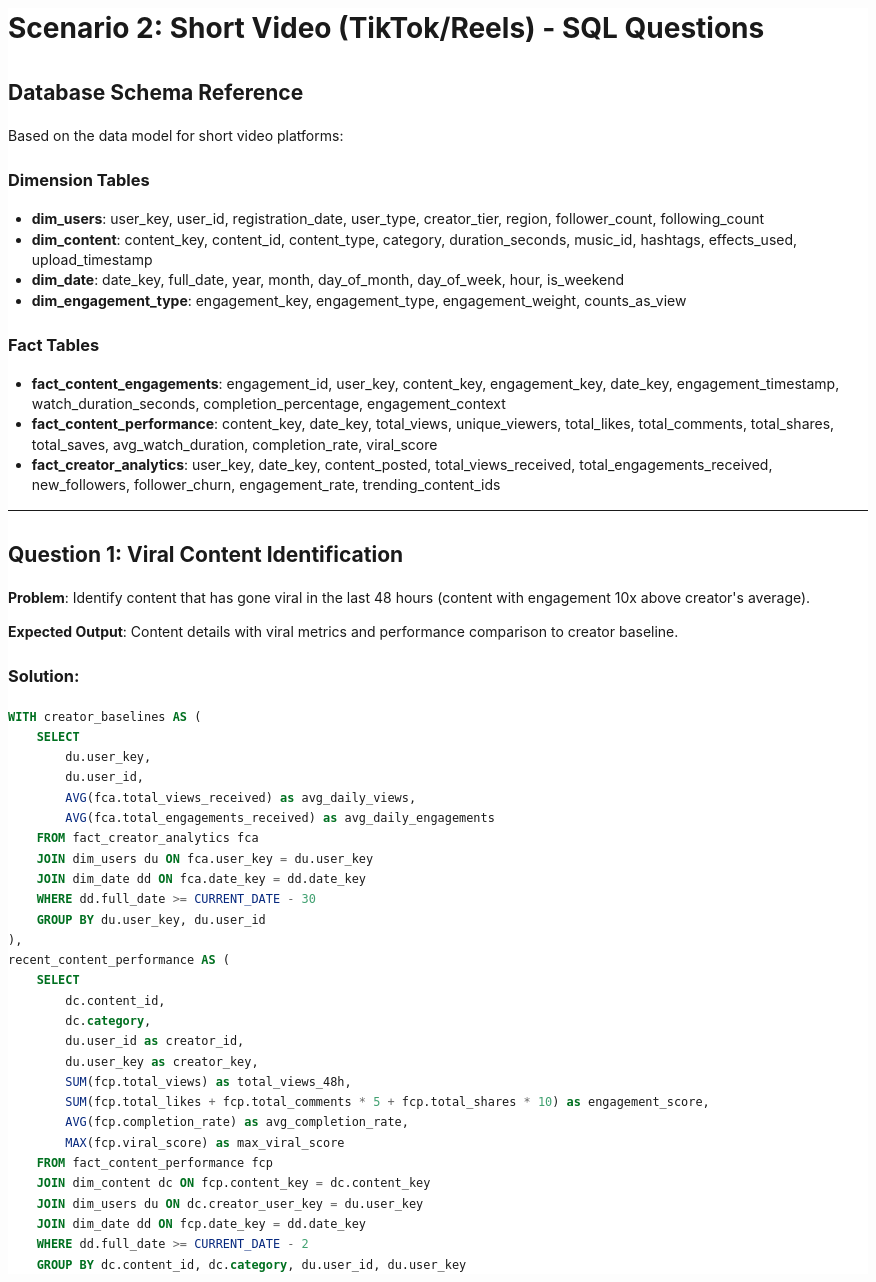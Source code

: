 # Scenario 2: Short Video (TikTok/Reels) - SQL Questions

## Database Schema Reference

Based on the data model for short video platforms:

### Dimension Tables
- **dim_users**: user_key, user_id, registration_date, user_type, creator_tier, region, follower_count, following_count
- **dim_content**: content_key, content_id, content_type, category, duration_seconds, music_id, hashtags, effects_used, upload_timestamp
- **dim_date**: date_key, full_date, year, month, day_of_month, day_of_week, hour, is_weekend
- **dim_engagement_type**: engagement_key, engagement_type, engagement_weight, counts_as_view

### Fact Tables
- **fact_content_engagements**: engagement_id, user_key, content_key, engagement_key, date_key, engagement_timestamp, watch_duration_seconds, completion_percentage, engagement_context
- **fact_content_performance**: content_key, date_key, total_views, unique_viewers, total_likes, total_comments, total_shares, total_saves, avg_watch_duration, completion_rate, viral_score
- **fact_creator_analytics**: user_key, date_key, content_posted, total_views_received, total_engagements_received, new_followers, follower_churn, engagement_rate, trending_content_ids

---

## Question 1: Viral Content Identification

**Problem**: Identify content that has gone viral in the last 48 hours (content with engagement 10x above creator's average).

**Expected Output**: Content details with viral metrics and performance comparison to creator baseline.

### Solution:
```sql
WITH creator_baselines AS (
    SELECT 
        du.user_key,
        du.user_id,
        AVG(fca.total_views_received) as avg_daily_views,
        AVG(fca.total_engagements_received) as avg_daily_engagements
    FROM fact_creator_analytics fca
    JOIN dim_users du ON fca.user_key = du.user_key  
    JOIN dim_date dd ON fca.date_key = dd.date_key
    WHERE dd.full_date >= CURRENT_DATE - 30
    GROUP BY du.user_key, du.user_id
),
recent_content_performance AS (
    SELECT 
        dc.content_id,
        dc.category,
        du.user_id as creator_id,
        du.user_key as creator_key,
        SUM(fcp.total_views) as total_views_48h,
        SUM(fcp.total_likes + fcp.total_comments * 5 + fcp.total_shares * 10) as engagement_score,
        AVG(fcp.completion_rate) as avg_completion_rate,
        MAX(fcp.viral_score) as max_viral_score
    FROM fact_content_performance fcp
    JOIN dim_content dc ON fcp.content_key = dc.content_key
    JOIN dim_users du ON dc.creator_user_key = du.user_key
    JOIN dim_date dd ON fcp.date_key = dd.date_key
    WHERE dd.full_date >= CURRENT_DATE - 2
    GROUP BY dc.content_id, dc.category, du.user_id, du.user_key
```